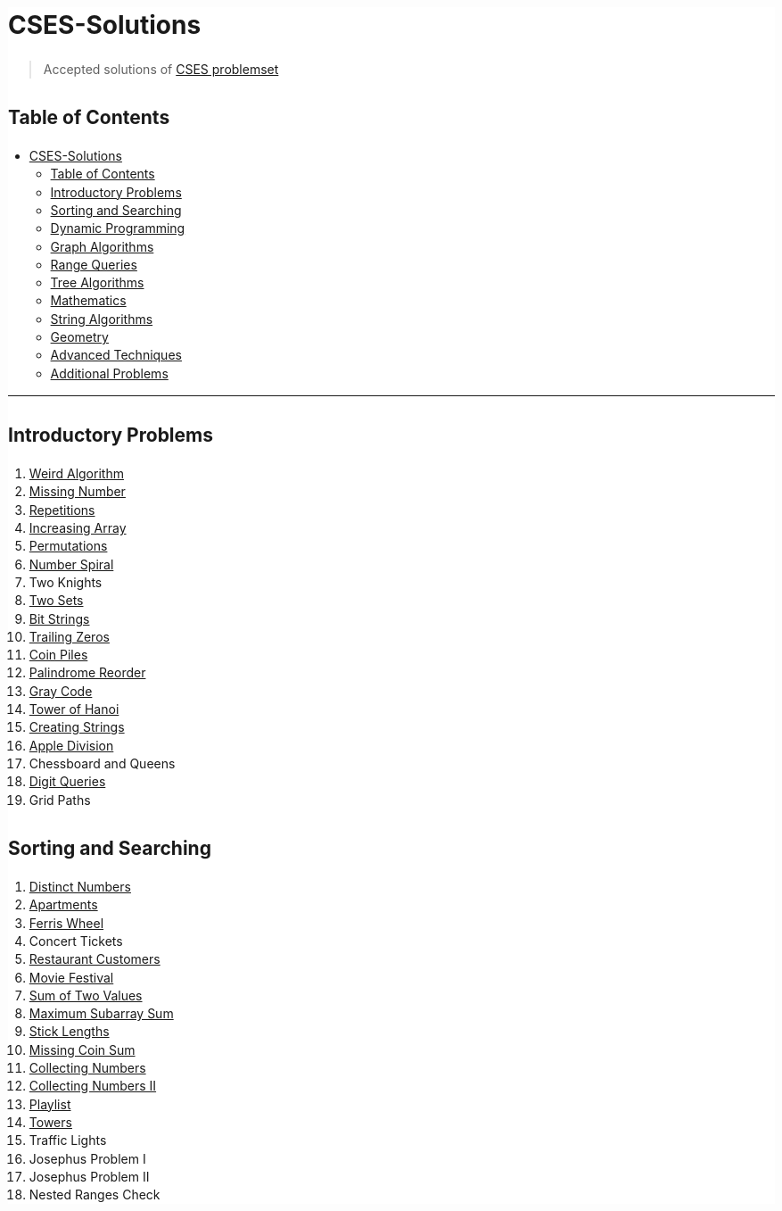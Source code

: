 # CSES-Solutions
> Accepted solutions of [CSES problemset](https://cses.fi/problemset)

## Table of Contents

- [CSES-Solutions](#cses-solutions)
  - [Table of Contents](#table-of-contents)
  - [Introductory Problems](#introductory-problems)
  - [Sorting and Searching](#sorting-and-searching)
  - [Dynamic Programming](#dynamic-programming)
  - [Graph Algorithms](#graph-algorithms)
  - [Range Queries](#range-queries)
  - [Tree Algorithms](#tree-algorithms)
  - [Mathematics](#mathematics)
  - [String Algorithms](#string-algorithms)
  - [Geometry](#geometry)
  - [Advanced Techniques](#advanced-techniques)
  - [Additional Problems](#additional-problems)

---
## Introductory Problems
1. [Weird Algorithm](Introductory_Problems/1_weird_algorithm.c)
1. [Missing Number](Introductory_Problems/2_missing_number.c)
1. [Repetitions](Introductory_Problems/3_repetitions.c)
1. [Increasing Array](Introductory_Problems/4_increasingmg_array.c)
1. [Permutations](Introductory_Problems/5_permutations.c)
1. [Number Spiral](Introductory_Problems/6_number_spiral.c)
1. Two Knights
1. [Two Sets](Introductory_Problems/8_two_set.c)
1. [Bit Strings](Introductory_Problems/9_trailing_zeros.c)
1. [Trailing Zeros](Introductory_Problems/10_trailing_zeros.c)
1. [Coin Piles](Introductory_Problems/11_coin_piles.c)
1. [Palindrome Reorder](Introductory_Problems/12_palindrome_recorder.c)
1. [Gray Code](Introductory_Problems/13_gray_code.c)
1. [Tower of Hanoi](Introductory_Problems/14_tower_of_hanoi.c)
1. [Creating Strings](Introductory_Problems/15_creating_string.c)
1. [Apple Division](Introductory_Problems/16_apple_division.c)
1. Chessboard and Queens
1. [Digit Queries](Introductory_Problems/18_digit_queries.c)
1. Grid Paths

## Sorting and Searching
1. [Distinct Numbers](Sorting_and_Searching/1_distinct_numbers.c)
1. [Apartments](Sorting_and_Searching/2_apartments.c)
1. [Ferris Wheel](Sorting_and_Searching/3_ferris_wheel.c)
1. Concert Tickets
1. [Restaurant Customers](Sorting_and_Searching/5_restaurant_customers.c)
1. [Movie Festival](Sorting_and_Searching/6_movie_festival.c)
1. [Sum of Two Values](Sorting_and_Searching/7_sum_of_two_values.c)
2. [Maximum Subarray Sum](Sorting_and_Searching/8_maximum_subarray_sum.c)
3. [Stick Lengths](Sorting_and_Searching/9_stick_lengths.c)
4. [Missing Coin Sum](Sorting_and_Searching/10_missing_coin_sum.c)
5. [Collecting Numbers](Sorting_and_Searching/11_collecting_numbers.c)
6. [Collecting Numbers II](Sorting_and_Searching/12_collecting_numbers_II.c)
7. [Playlist](Sorting_and_Searching/13_playlist.c)
8. [Towers](Sorting_and_Searching/14_towers.c)
9. Traffic Lights
10. Josephus Problem I
11. Josephus Problem II
12. Nested Ranges Check